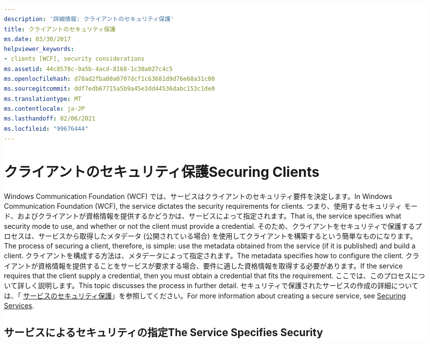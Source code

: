 ```yaml
---
description: '詳細情報: クライアントのセキュリティ保護'
title: クライアントのセキュリティ保護
ms.date: 03/30/2017
helpviewer_keywords:
- clients [WCF], security considerations
ms.assetid: 44c8578c-9a5b-4acd-8168-1c30a027c4c5
ms.openlocfilehash: d78ad2fba00a0707dcf1c63681d9d76e68a31c00
ms.sourcegitcommit: ddf7edb67715a5b9a45e3dd44536dabc153c1de0
ms.translationtype: MT
ms.contentlocale: ja-JP
ms.lasthandoff: 02/06/2021
ms.locfileid: "99676444"
---
```

# <a name="securing-clients"></a><span data-ttu-id="f6058-103">クライアントのセキュリティ保護</span><span class="sxs-lookup"><span data-stu-id="f6058-103">Securing Clients</span></span>

<span data-ttu-id="f6058-104">Windows Communication Foundation (WCF) では、サービスはクライアントのセキュリティ要件を決定します。</span><span class="sxs-lookup"><span data-stu-id="f6058-104">In Windows Communication Foundation (WCF), the service dictates the security requirements for clients.</span></span> <span data-ttu-id="f6058-105">つまり、使用するセキュリティ モード、およびクライアントが資格情報を提供するかどうかは、サービスによって指定されます。</span><span class="sxs-lookup"><span data-stu-id="f6058-105">That is, the service specifies what security mode to use, and whether or not the client must provide a credential.</span></span> <span data-ttu-id="f6058-106">そのため、クライアントをセキュリティで保護するプロセスは、サービスから取得したメタデータ (公開されている場合) を使用してクライアントを構築するという簡単なものになります。</span><span class="sxs-lookup"><span data-stu-id="f6058-106">The process of securing a client, therefore, is simple: use the metadata obtained from the service (if it is published) and build a client.</span></span> <span data-ttu-id="f6058-107">クライアントを構成する方法は、メタデータによって指定されます。</span><span class="sxs-lookup"><span data-stu-id="f6058-107">The metadata specifies how to configure the client.</span></span> <span data-ttu-id="f6058-108">クライアントが資格情報を提供することをサービスが要求する場合、要件に適した資格情報を取得する必要があります。</span><span class="sxs-lookup"><span data-stu-id="f6058-108">If the service requires that the client supply a credential, then you must obtain a credential that fits the requirement.</span></span> <span data-ttu-id="f6058-109">ここでは、このプロセスについて詳しく説明します。</span><span class="sxs-lookup"><span data-stu-id="f6058-109">This topic discusses the process in further detail.</span></span> <span data-ttu-id="f6058-110">セキュリティで保護されたサービスの作成の詳細については、「 [サービスのセキュリティ保護](securing-services.md)」を参照してください。</span><span class="sxs-lookup"><span data-stu-id="f6058-110">For more information about creating a secure service, see [Securing Services](securing-services.md).</span></span>  
  
## <a name="the-service-specifies-security"></a><span data-ttu-id="f6058-111">サービスによるセキュリティの指定</span><span class="sxs-lookup"><span data-stu-id="f6058-111">The Service Specifies Security</span></span>  
